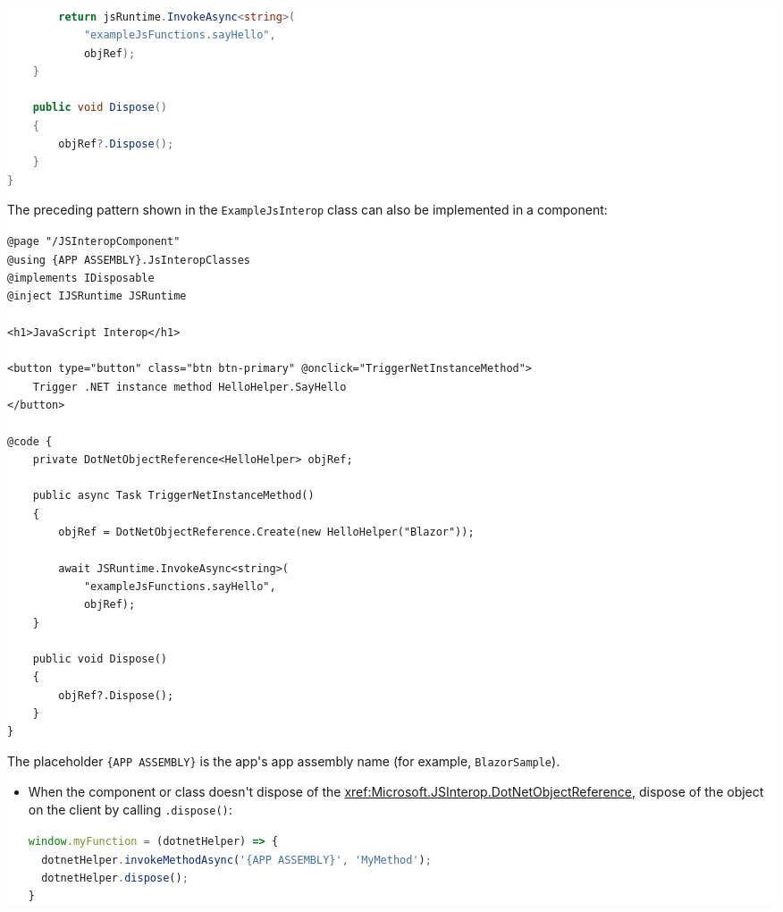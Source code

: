   ```csharp
          return jsRuntime.InvokeAsync<string>(
              "exampleJsFunctions.sayHello",
              objRef);
      }

      public void Dispose()
      {
          objRef?.Dispose();
      }
  }
  ```

  The preceding pattern shown in the `ExampleJsInterop` class can also be implemented in a component:

  ```razor
  @page "/JSInteropComponent"
  @using {APP ASSEMBLY}.JsInteropClasses
  @implements IDisposable
  @inject IJSRuntime JSRuntime

  <h1>JavaScript Interop</h1>

  <button type="button" class="btn btn-primary" @onclick="TriggerNetInstanceMethod">
      Trigger .NET instance method HelloHelper.SayHello
  </button>

  @code {
      private DotNetObjectReference<HelloHelper> objRef;

      public async Task TriggerNetInstanceMethod()
      {
          objRef = DotNetObjectReference.Create(new HelloHelper("Blazor"));

          await JSRuntime.InvokeAsync<string>(
              "exampleJsFunctions.sayHello",
              objRef);
      }

      public void Dispose()
      {
          objRef?.Dispose();
      }
  }
  ```
  
  The placeholder `{APP ASSEMBLY}` is the app's app assembly name (for example, `BlazorSample`).

* When the component or class doesn't dispose of the <xref:Microsoft.JSInterop.DotNetObjectReference>, dispose of the object on the client by calling `.dispose()`:

  ```javascript
  window.myFunction = (dotnetHelper) => {
    dotnetHelper.invokeMethodAsync('{APP ASSEMBLY}', 'MyMethod');
    dotnetHelper.dispose();
  }
  ```
